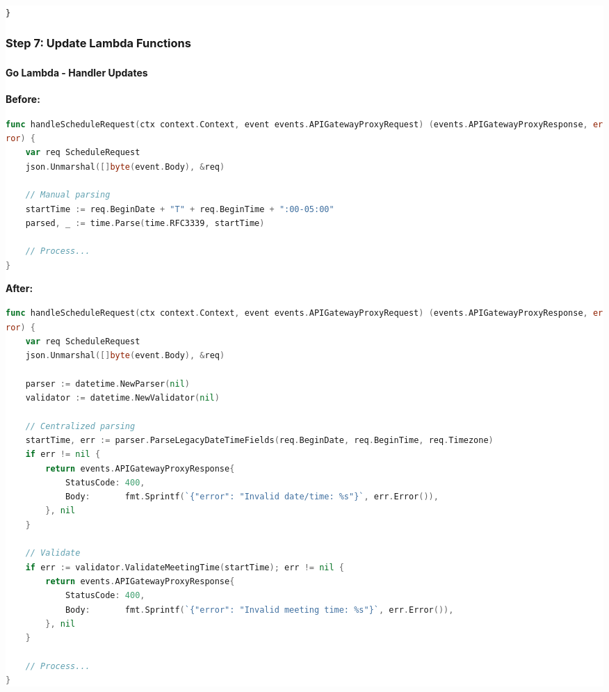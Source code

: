 ```javascript
}
```

### Step 7: Update Lambda Functions

#### Go Lambda - Handler Updates

**Before:**
```go
func handleScheduleRequest(ctx context.Context, event events.APIGatewayProxyRequest) (events.APIGatewayProxyResponse, error) {
    var req ScheduleRequest
    json.Unmarshal([]byte(event.Body), &req)
    
    // Manual parsing
    startTime := req.BeginDate + "T" + req.BeginTime + ":00-05:00"
    parsed, _ := time.Parse(time.RFC3339, startTime)
    
    // Process...
}
```

**After:**
```go
func handleScheduleRequest(ctx context.Context, event events.APIGatewayProxyRequest) (events.APIGatewayProxyResponse, error) {
    var req ScheduleRequest
    json.Unmarshal([]byte(event.Body), &req)
    
    parser := datetime.NewParser(nil)
    validator := datetime.NewValidator(nil)
    
    // Centralized parsing
    startTime, err := parser.ParseLegacyDateTimeFields(req.BeginDate, req.BeginTime, req.Timezone)
    if err != nil {
        return events.APIGatewayProxyResponse{
            StatusCode: 400,
            Body:       fmt.Sprintf(`{"error": "Invalid date/time: %s"}`, err.Error()),
        }, nil
    }
    
    // Validate
    if err := validator.ValidateMeetingTime(startTime); err != nil {
        return events.APIGatewayProxyResponse{
            StatusCode: 400,
            Body:       fmt.Sprintf(`{"error": "Invalid meeting time: %s"}`, err.Error()),
        }, nil
    }
    
    // Process...
}
```
